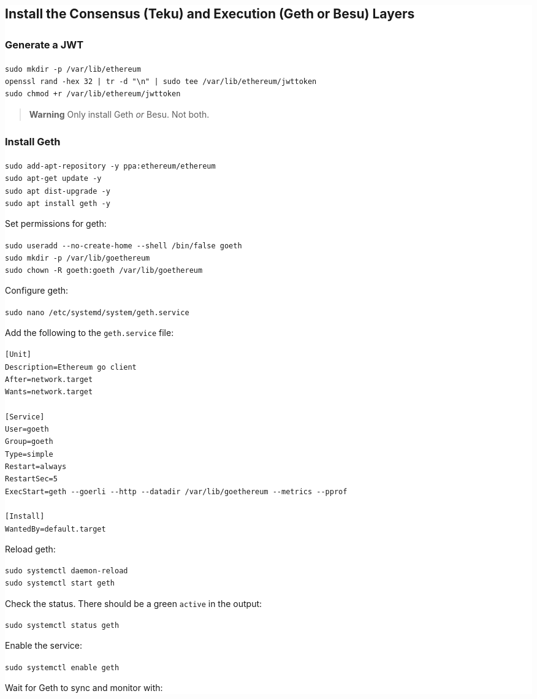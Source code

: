 ## Install the Consensus (Teku) and Execution (Geth or Besu) Layers
### Generate a JWT
```console
sudo mkdir -p /var/lib/ethereum
openssl rand -hex 32 | tr -d "\n" | sudo tee /var/lib/ethereum/jwttoken
sudo chmod +r /var/lib/ethereum/jwttoken
```
> **Warning**
> Only install Geth _or_ Besu. Not both.

### Install Geth
```console
sudo add-apt-repository -y ppa:ethereum/ethereum
sudo apt-get update -y
sudo apt dist-upgrade -y
sudo apt install geth -y
```
Set permissions for geth:
```console
sudo useradd --no-create-home --shell /bin/false goeth
sudo mkdir -p /var/lib/goethereum
sudo chown -R goeth:goeth /var/lib/goethereum
```
Configure geth:
```console
sudo nano /etc/systemd/system/geth.service
```
Add the following to the `geth.service` file:
```properties
[Unit]
Description=Ethereum go client
After=network.target 
Wants=network.target

[Service]
User=goeth 
Group=goeth
Type=simple
Restart=always
RestartSec=5
ExecStart=geth --goerli --http --datadir /var/lib/goethereum --metrics --pprof

[Install]
WantedBy=default.target
```
Reload geth:
```console
sudo systemctl daemon-reload
sudo systemctl start geth
```
Check the status. There should be a green `active` in the output:
```console
sudo systemctl status geth
```
Enable the service:
```console
sudo systemctl enable geth
```
Wait for Geth to sync and monitor with:


[^turboboost]: TurboBoost seems unnecessary and will make your NUC run hot and loud.
[^status]: Install [ethdo](https://github.com/wealdtech/ethdo) and then use the [status script](https://github.com/EvilJordan/eth2-staking-guide/blob/main/status.sh) to make sure timing is ok for a restart or update.